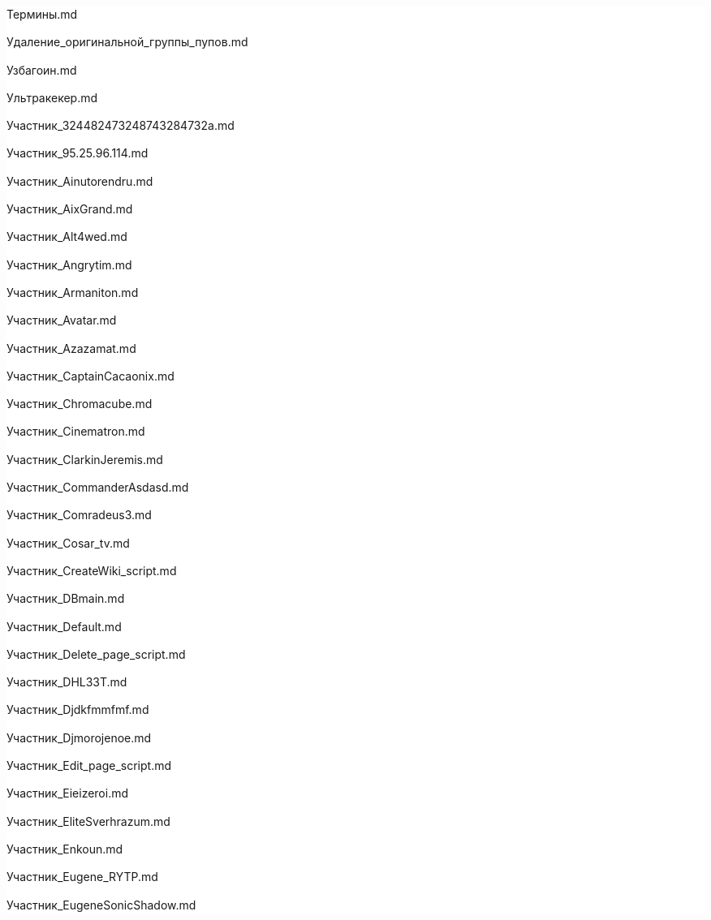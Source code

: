 Термины.md

Удаление_оригинальной_группы_пупов.md

Узбагоин.md

Ультракекер.md

Участник_324482473248743284732a.md

Участник_95.25.96.114.md

Участник_Ainutorendru.md

Участник_AixGrand.md

Участник_Alt4wed.md

Участник_Angrytim.md

Участник_Armaniton.md

Участник_Avatar.md

Участник_Azazamat.md

Участник_CaptainCacaonix.md

Участник_Chromacube.md

Участник_Cinematron.md

Участник_ClarkinJeremis.md

Участник_CommanderAsdasd.md

Участник_Comradeus3.md

Участник_Cosar_tv.md

Участник_CreateWiki_script.md

Участник_DBmain.md

Участник_Default.md

Участник_Delete_page_script.md

Участник_DHL33T.md

Участник_Djdkfmmfmf.md

Участник_Djmorojenoe.md

Участник_Edit_page_script.md

Участник_Eieizeroi.md

Участник_EliteSverhrazum.md

Участник_Enkoun.md

Участник_Eugene_RYTP.md

Участник_EugeneSonicShadow.md
